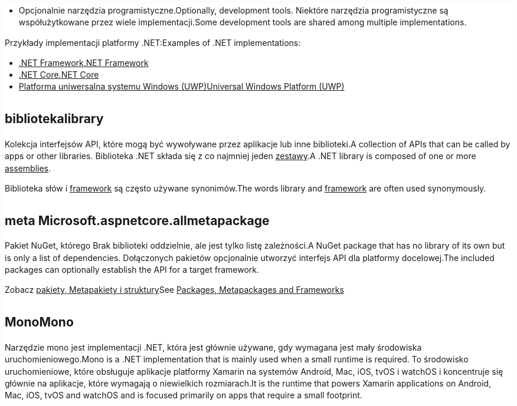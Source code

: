 - <span data-ttu-id="b5aa7-192">Opcjonalnie narzędzia programistyczne.</span><span class="sxs-lookup"><span data-stu-id="b5aa7-192">Optionally, development tools.</span></span> <span data-ttu-id="b5aa7-193">Niektóre narzędzia programistyczne są współużytkowane przez wiele implementacji.</span><span class="sxs-lookup"><span data-stu-id="b5aa7-193">Some development tools are shared among multiple implementations.</span></span>

<span data-ttu-id="b5aa7-194">Przykłady implementacji platformy .NET:</span><span class="sxs-lookup"><span data-stu-id="b5aa7-194">Examples of .NET implementations:</span></span>

- [<span data-ttu-id="b5aa7-195">.NET Framework</span><span class="sxs-lookup"><span data-stu-id="b5aa7-195">.NET Framework</span></span>](#net-framework)
- [<span data-ttu-id="b5aa7-196">.NET Core</span><span class="sxs-lookup"><span data-stu-id="b5aa7-196">.NET Core</span></span>](#net-core)
- [<span data-ttu-id="b5aa7-197">Platforma uniwersalna systemu Windows (UWP)</span><span class="sxs-lookup"><span data-stu-id="b5aa7-197">Universal Windows Platform (UWP)</span></span>](#uwp)

## <a name="library"></a><span data-ttu-id="b5aa7-198">biblioteka</span><span class="sxs-lookup"><span data-stu-id="b5aa7-198">library</span></span>

<span data-ttu-id="b5aa7-199">Kolekcja interfejsów API, które mogą być wywoływane przez aplikacje lub inne biblioteki.</span><span class="sxs-lookup"><span data-stu-id="b5aa7-199">A collection of APIs that can be called by apps or other libraries.</span></span> <span data-ttu-id="b5aa7-200">Biblioteka .NET składa się z co najmniej jeden [zestawy](#assembly).</span><span class="sxs-lookup"><span data-stu-id="b5aa7-200">A .NET library is composed of one or more [assemblies](#assembly).</span></span>

<span data-ttu-id="b5aa7-201">Biblioteka słów i [framework](#framework) są często używane synonimów.</span><span class="sxs-lookup"><span data-stu-id="b5aa7-201">The words library and [framework](#framework) are often used synonymously.</span></span>

## <a name="metapackage"></a><span data-ttu-id="b5aa7-202">meta Microsoft.aspnetcore.all</span><span class="sxs-lookup"><span data-stu-id="b5aa7-202">metapackage</span></span>

<span data-ttu-id="b5aa7-203">Pakiet NuGet, którego Brak biblioteki oddzielnie, ale jest tylko listę zależności.</span><span class="sxs-lookup"><span data-stu-id="b5aa7-203">A NuGet package that has no library of its own but is only a list of dependencies.</span></span> <span data-ttu-id="b5aa7-204">Dołączonych pakietów opcjonalnie utworzyć interfejs API dla platformy docelowej.</span><span class="sxs-lookup"><span data-stu-id="b5aa7-204">The included packages can optionally establish the API for a target framework.</span></span>

<span data-ttu-id="b5aa7-205">Zobacz [pakiety, Metapakiety i struktury](../core/packages.md)</span><span class="sxs-lookup"><span data-stu-id="b5aa7-205">See [Packages, Metapackages and Frameworks](../core/packages.md)</span></span>

## <a name="mono"></a><span data-ttu-id="b5aa7-206">Mono</span><span class="sxs-lookup"><span data-stu-id="b5aa7-206">Mono</span></span>

<span data-ttu-id="b5aa7-207">Narzędzie mono jest implementacji .NET, która jest głównie używane, gdy wymagana jest mały środowiska uruchomieniowego.</span><span class="sxs-lookup"><span data-stu-id="b5aa7-207">Mono is a .NET implementation that is mainly used when a small runtime is required.</span></span> <span data-ttu-id="b5aa7-208">To środowisko uruchomieniowe, które obsługuje aplikacje platformy Xamarin na systemów Android, Mac, iOS, tvOS i watchOS i koncentruje się głównie na aplikacje, które wymagają o niewielkich rozmiarach.</span><span class="sxs-lookup"><span data-stu-id="b5aa7-208">It is the runtime that powers Xamarin applications on Android, Mac, iOS, tvOS and watchOS and is focused primarily on apps that require a small footprint.</span></span>
